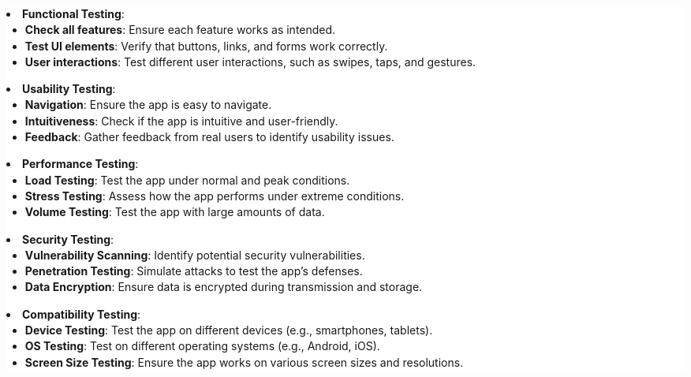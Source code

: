 <li style="padding-top:var(--wp--preset--spacing--xx-small);padding-bottom:var(--wp--preset--spacing--xx-small)"><strong>Functional Testing</strong>:
<ul class="wp-block-list">
<li style="padding-top:var(--wp--preset--spacing--xx-small);padding-bottom:var(--wp--preset--spacing--xx-small)"><strong>Check all features</strong>: Ensure each feature works as intended.</li>
<li style="padding-top:var(--wp--preset--spacing--xx-small);padding-bottom:var(--wp--preset--spacing--xx-small)"><strong>Test UI elements</strong>: Verify that buttons, links, and forms work correctly.</li>
<li style="padding-top:var(--wp--preset--spacing--xx-small);padding-bottom:var(--wp--preset--spacing--xx-small)"><strong>User interactions</strong>: Test different user interactions, such as swipes, taps, and gestures.</li>
</ul>
</li>
<li style="padding-top:var(--wp--preset--spacing--xx-small);padding-bottom:var(--wp--preset--spacing--xx-small)"><strong>Usability Testing</strong>:
<ul class="wp-block-list">
<li style="padding-top:var(--wp--preset--spacing--xx-small);padding-bottom:var(--wp--preset--spacing--xx-small)"><strong>Navigation</strong>: Ensure the app is easy to navigate.</li>
<li style="padding-top:var(--wp--preset--spacing--xx-small);padding-bottom:var(--wp--preset--spacing--xx-small)"><strong>Intuitiveness</strong>: Check if the app is intuitive and user-friendly.</li>
<li style="padding-top:var(--wp--preset--spacing--xx-small);padding-bottom:var(--wp--preset--spacing--xx-small)"><strong>Feedback</strong>: Gather feedback from real users to identify usability issues.</li>
</ul>
</li>
<li style="padding-top:var(--wp--preset--spacing--xx-small);padding-bottom:var(--wp--preset--spacing--xx-small)"><strong>Performance Testing</strong>:
<ul class="wp-block-list">
<li style="padding-top:var(--wp--preset--spacing--xx-small);padding-bottom:var(--wp--preset--spacing--xx-small)"><strong>Load Testing</strong>: Test the app under normal and peak conditions.</li>
<li style="padding-top:var(--wp--preset--spacing--xx-small);padding-bottom:var(--wp--preset--spacing--xx-small)"><strong>Stress Testing</strong>: Assess how the app performs under extreme conditions.</li>
<li style="padding-top:var(--wp--preset--spacing--xx-small);padding-bottom:var(--wp--preset--spacing--xx-small)"><strong>Volume Testing</strong>: Test the app with large amounts of data.</li>
</ul>
</li>
<li style="padding-top:var(--wp--preset--spacing--xx-small);padding-bottom:var(--wp--preset--spacing--xx-small)"><strong>Security Testing</strong>:
<ul class="wp-block-list">
<li style="padding-top:var(--wp--preset--spacing--xx-small);padding-bottom:var(--wp--preset--spacing--xx-small)"><strong>Vulnerability Scanning</strong>: Identify potential security vulnerabilities.</li>
<li style="padding-top:var(--wp--preset--spacing--xx-small);padding-bottom:var(--wp--preset--spacing--xx-small)"><strong>Penetration Testing</strong>: Simulate attacks to test the app’s defenses.</li>
<li style="padding-top:var(--wp--preset--spacing--xx-small);padding-bottom:var(--wp--preset--spacing--xx-small)"><strong>Data Encryption</strong>: Ensure data is encrypted during transmission and storage.</li>
</ul>
</li>
<li style="padding-top:var(--wp--preset--spacing--xx-small);padding-bottom:var(--wp--preset--spacing--xx-small)"><strong>Compatibility Testing</strong>:
<ul class="wp-block-list">
<li style="padding-top:var(--wp--preset--spacing--xx-small);padding-bottom:var(--wp--preset--spacing--xx-small)"><strong>Device Testing</strong>: Test the app on different devices (e.g., smartphones, tablets).</li>
<li style="padding-top:var(--wp--preset--spacing--xx-small);padding-bottom:var(--wp--preset--spacing--xx-small)"><strong>OS Testing</strong>: Test on different operating systems (e.g., Android, iOS).</li>
<li style="padding-top:var(--wp--preset--spacing--xx-small);padding-bottom:var(--wp--preset--spacing--xx-small)"><strong>Screen Size Testing</strong>: Ensure the app works on various screen sizes and resolutions.</li>
</ul>